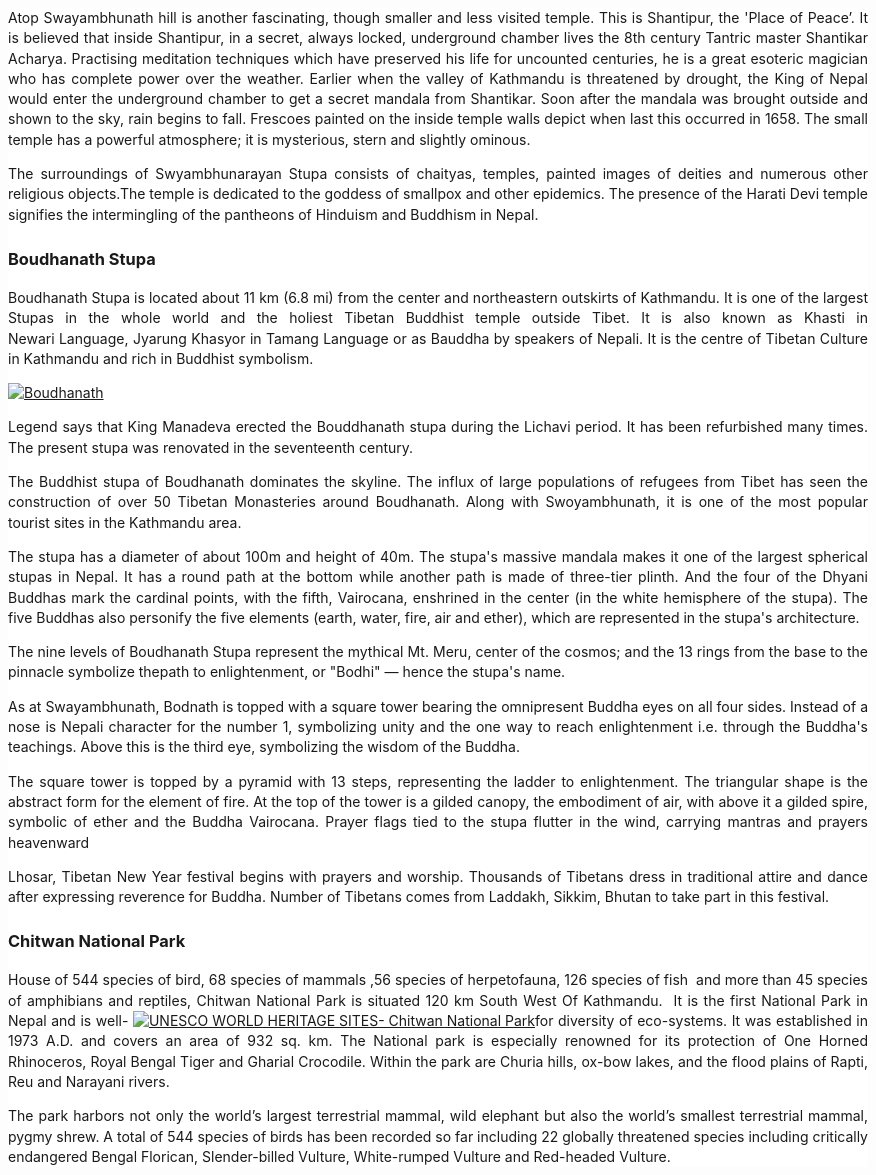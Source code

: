 <p style="text-align: justify;">Atop Swayambhunath hill is another fascinating, though smaller and less visited temple. This is Shantipur, the 'Place of Peace’. It is believed that inside Shantipur, in a secret, always locked, underground chamber lives the 8th century Tantric master Shantikar Acharya. Practising meditation techniques which have preserved his life for uncounted centuries, he is a great esoteric magician who has complete power over the weather. Earlier when the valley of Kathmandu is threatened by drought, the King of Nepal would enter the underground chamber to get a secret mandala from Shantikar. Soon after the mandala was brought outside and shown to the sky, rain begins to fall. Frescoes painted on the inside temple walls depict when last this occurred in 1658. The small temple has a powerful atmosphere; it is mysterious, stern and slightly ominous.</p>
<p style="text-align: justify;">The surroundings of Swyambhunarayan Stupa consists of chaityas, temples, painted images of deities and numerous other religious objects.The temple is dedicated to the goddess of smallpox and other epidemics. The presence of the Harati Devi temple signifies the intermingling of the pantheons of Hinduism and Buddhism in Nepal.</p>

<h3 style="text-align: justify;">Boudhanath Stupa</h3>
<p style="text-align: justify;">Boudhanath Stupa is located about 11 km (6.8 mi) from the center and northeastern outskirts of Kathmandu. It is one of the largest Stupas in the whole world and the holiest Tibetan Buddhist temple outside Tibet. It is also known as Khasti in Newari Language, Jyarung Khasyor in Tamang Language or as Bauddha by speakers of Nepali. It is the centre of Tibetan Culture in Kathmandu and rich in Buddhist symbolism.</p>
<p style="text-align: justify;"><a href="http://oshoadventure.com/wp-content/uploads/2015/03/boudhanath.jpg"><img class="aligncenter  wp-image-5484" src="http://oshoadventure.com/wp-content/uploads/2015/03/boudhanath.jpg" alt="Boudhanath" width="422" height="269" /></a></p>
<p style="text-align: justify;">Legend says that King Manadeva erected the Bouddhanath stupa during the Lichavi period. It has been refurbished many times. The present stupa was renovated in the seventeenth century.</p>
<p style="text-align: justify;">The Buddhist stupa of Boudhanath dominates the skyline. The influx of large populations of refugees from Tibet has seen the construction of over 50 Tibetan Monasteries around Boudhanath. Along with Swoyambhunath, it is one of the most popular tourist sites in the Kathmandu area.</p>
<p style="text-align: justify;">The stupa has a diameter of about 100m and height of 40m. The stupa's massive mandala makes it one of the largest spherical stupas in Nepal. It has a round path at the bottom while another path is made of three-tier plinth. And the four of the Dhyani Buddhas mark the cardinal points, with the fifth, Vairocana, enshrined in the center (in the white hemisphere of the stupa). The five Buddhas also personify the five elements (earth, water, fire, air and ether), which are represented in the stupa's architecture.</p>
<p style="text-align: justify;">The nine levels of Boudhanath Stupa represent the mythical Mt. Meru, center of the cosmos; and the 13 rings from the base to the pinnacle symbolize thepath to enlightenment, or "Bodhi" — hence the stupa's name.</p>
<p style="text-align: justify;">As at Swayambhunath, Bodnath is topped with a square tower bearing the omnipresent Buddha eyes on all four sides. Instead of a nose is Nepali character for the number 1, symbolizing unity and the one way to reach enlightenment i.e. through the Buddha's teachings. Above this is the third eye, symbolizing the wisdom of the Buddha.</p>
<p style="text-align: justify;">The square tower is topped by a pyramid with 13 steps, representing the ladder to enlightenment. The triangular shape is the abstract form for the element of fire. At the top of the tower is a gilded canopy, the embodiment of air, with above it a gilded spire, symbolic of ether and the Buddha Vairocana. Prayer flags tied to the stupa flutter in the wind, carrying mantras and prayers heavenward</p>
<p style="text-align: justify;">Lhosar, Tibetan New Year festival begins with prayers and worship. Thousands of Tibetans dress in traditional attire and dance after expressing reverence for Buddha. Number of Tibetans comes from Laddakh, Sikkim, Bhutan to take part in this festival.</p>

<h3 style="text-align: justify;">Chitwan National Park</h3>
<p style="text-align: justify;">House of 544 species of bird, 68 species of mammals ,56 species of herpetofauna, 126 species of fish  and more than 45 species of amphibians and reptiles, Chitwan National Park is situated 120 km South West Of Kathmandu.  It is the first National Park in Nepal and is well- <a href="http://oshoadventure.com/wp-content/uploads/2015/03/chitwan.jpg"><img class="aligncenter wp-image-5485" src="http://oshoadventure.com/wp-content/uploads/2015/03/chitwan.jpg" alt="UNESCO WORLD HERITAGE SITES- Chitwan National Park" width="345" height="229" /></a>for diversity of eco-systems. It was established in 1973 A.D. and covers an area of 932 sq. km. The National park is especially renowned for its protection of One Horned Rhinoceros, Royal Bengal Tiger and Gharial Crocodile. Within the park are Churia hills, ox-bow lakes, and the flood plains of Rapti, Reu and Narayani rivers.</p>
<p style="text-align: justify;">The park harbors not only the world’s largest terrestrial mammal, wild elephant but also the world’s smallest terrestrial mammal, pygmy shrew. A total of 544 species of birds has been recorded so far including 22 globally threatened species including critically endangered Bengal Florican, Slender-billed Vulture, White-rumped Vulture and Red-headed Vulture.</p>